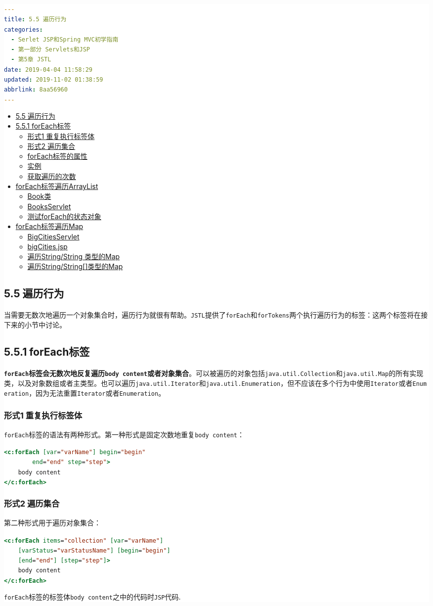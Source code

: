 ```yaml
---
title: 5.5 遍历行为
categories: 
  - Serlet JSP和Spring MVC初学指南
  - 第一部分 Servlets和JSP
  - 第5章 JSTL
date: 2019-04-04 11:58:29
updated: 2019-11-02 01:38:59
abbrlink: 8aa56960
---
```

- [5.5 遍历行为](/ReadingNotes/8aa56960/#5-5-遍历行为)
- [5.5.1 forEach标签](/ReadingNotes/8aa56960/#5-5-1-forEach标签)
    - [形式1 重复执行标签体](/ReadingNotes/8aa56960/#形式1-重复执行标签体)
    - [形式2 遍历集合](/ReadingNotes/8aa56960/#形式2-遍历集合)
    - [forEach标签的属性](/ReadingNotes/8aa56960/#forEach标签的属性)
    - [实例](/ReadingNotes/8aa56960/#实例)
    - [获取遍历的次数](/ReadingNotes/8aa56960/#获取遍历的次数)
- [forEach标签遍历ArrayList](/ReadingNotes/8aa56960/#forEach标签遍历ArrayList)
    - [Book类](/ReadingNotes/8aa56960/#Book类)
    - [BooksServlet](/ReadingNotes/8aa56960/#BooksServlet)
    - [测试forEach的状态对象](/ReadingNotes/8aa56960/#测试forEach的状态对象)
- [forEach标签遍历Map](/ReadingNotes/8aa56960/#forEach标签遍历Map)
    - [BigCitiesServlet](/ReadingNotes/8aa56960/#BigCitiesServlet)
    - [bigCities.jsp](/ReadingNotes/8aa56960/#bigCities-jsp)
    - [遍历String/String 类型的Map](/ReadingNotes/8aa56960/#遍历String-String-类型的Map)
    - [遍历String/String[]类型的Map](/ReadingNotes/8aa56960/#遍历String-String[]类型的Map)


<script src="https://cdn.bootcss.com/jquery/3.4.0/jquery.slim.min.js"></script>
<script>$(document).ready(function () {$(".post-body > ul:nth-child(1)").hide();});</script>


## 5.5 遍历行为 ##
当需要无数次地遍历一个对象集合时，遍历行为就很有帮助。`JSTL`提供了`forEach`和`forTokens`两个执行遍历行为的标签：这两个标签将在接下来的小节中讨论。
## 5.5.1 forEach标签 ##
**`forEach`标签会无数次地反复遍历`body content`或者对象集合**。可以被遍历的对象包括`java.util.Collection`和`java.util.Map`的所有实现类，以及对象数组或者主类型。也可以遍历`java.util.Iterator`和`java.util.Enumeration`，但不应该在多个行为中使用`Iterator`或者`Enumeration`，因为无法重置`Iterator`或者`Enumeration`。

### 形式1 重复执行标签体 ###
`forEach`标签的语法有两种形式。第一种形式是固定次数地重复`body content`：
```jsp
<c:forEach [var="varName"] begin="begin" 
		end="end" step="step">
    body content
</c:forEach>
```
### 形式2 遍历集合 ###
第二种形式用于遍历对象集合：
```jsp
<c:forEach items="collection" [var="varName"] 
	[varStatus="varStatusName"] [begin="begin"] 
	[end="end"] [step="step"]>
    body content
</c:forEach>
```
`forEach`标签的标签体`body content`之中的代码时`JSP`代码.

